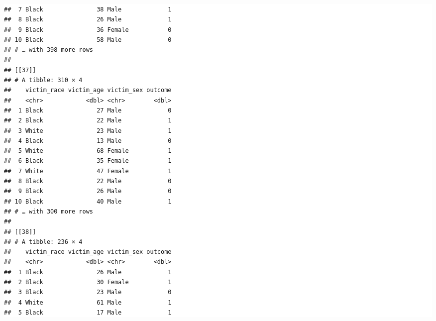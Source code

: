     ##  7 Black               38 Male             1
    ##  8 Black               26 Male             1
    ##  9 Black               36 Female           0
    ## 10 Black               58 Male             0
    ## # … with 398 more rows
    ## 
    ## [[37]]
    ## # A tibble: 310 × 4
    ##    victim_race victim_age victim_sex outcome
    ##    <chr>            <dbl> <chr>        <dbl>
    ##  1 Black               27 Male             0
    ##  2 Black               22 Male             1
    ##  3 White               23 Male             1
    ##  4 Black               13 Male             0
    ##  5 White               68 Female           1
    ##  6 Black               35 Female           1
    ##  7 White               47 Female           1
    ##  8 Black               22 Male             0
    ##  9 Black               26 Male             0
    ## 10 Black               40 Male             1
    ## # … with 300 more rows
    ## 
    ## [[38]]
    ## # A tibble: 236 × 4
    ##    victim_race victim_age victim_sex outcome
    ##    <chr>            <dbl> <chr>        <dbl>
    ##  1 Black               26 Male             1
    ##  2 Black               30 Female           1
    ##  3 Black               23 Male             0
    ##  4 White               61 Male             1
    ##  5 Black               17 Male             1